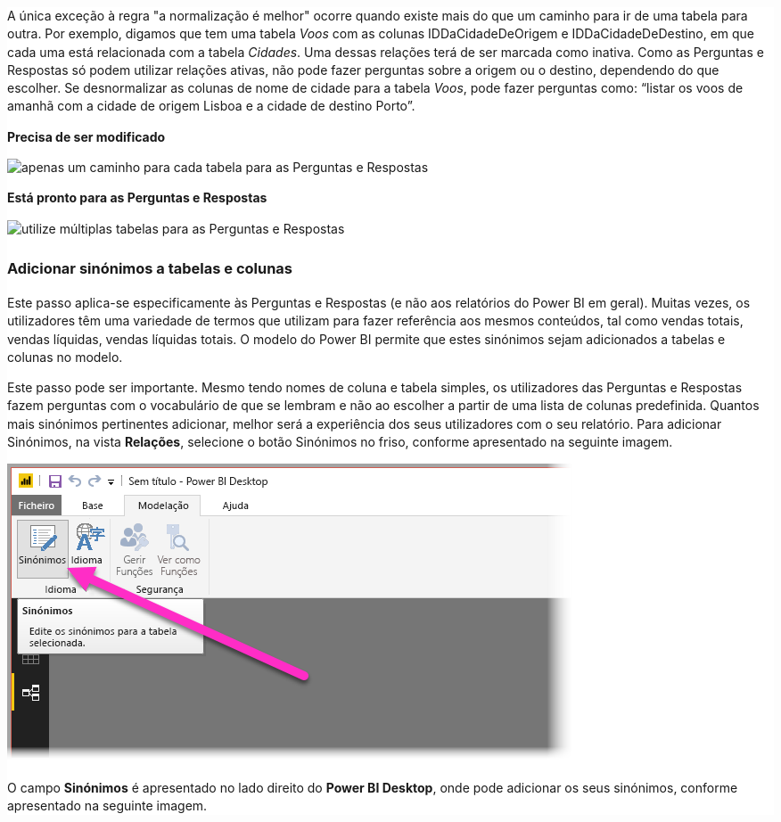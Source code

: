 A única exceção à regra "a normalização é melhor" ocorre quando existe mais do que um caminho para ir de uma tabela para outra. Por exemplo, digamos que tem uma tabela *Voos* com as colunas IDDaCidadeDeOrigem e IDDaCidadeDeDestino, em que cada uma está relacionada com a tabela *Cidades*. Uma dessas relações terá de ser marcada como inativa. Como as Perguntas e Respostas só podem utilizar relações ativas, não pode fazer perguntas sobre a origem ou o destino, dependendo do que escolher. Se desnormalizar as colunas de nome de cidade para a tabela *Voos*, pode fazer perguntas como: “listar os voos de amanhã com a cidade de origem Lisboa e a cidade de destino Porto”.

**Precisa de ser modificado**

![apenas um caminho para cada tabela para as Perguntas e Respostas](media/desktop-qna-in-reports/desktop-qna_19.png)

**Está pronto para as Perguntas e Respostas**

![utilize múltiplas tabelas para as Perguntas e Respostas](media/desktop-qna-in-reports/desktop-qna_20.png)

### <a name="add-synonyms-to-tables-and-columns"></a>Adicionar sinónimos a tabelas e colunas

Este passo aplica-se especificamente às Perguntas e Respostas (e não aos relatórios do Power BI em geral). Muitas vezes, os utilizadores têm uma variedade de termos que utilizam para fazer referência aos mesmos conteúdos, tal como vendas totais, vendas líquidas, vendas líquidas totais. O modelo do Power BI permite que estes sinónimos sejam adicionados a tabelas e colunas no modelo. 

Este passo pode ser importante. Mesmo tendo nomes de coluna e tabela simples, os utilizadores das Perguntas e Respostas fazem perguntas com o vocabulário de que se lembram e não ao escolher a partir de uma lista de colunas predefinida. Quantos mais sinónimos pertinentes adicionar, melhor será a experiência dos seus utilizadores com o seu relatório. Para adicionar Sinónimos, na vista **Relações**, selecione o botão Sinónimos no friso, conforme apresentado na seguinte imagem.

![Adicionar sinónimos para as Perguntas e Respostas](media/desktop-qna-in-reports/desktop-qna_21.png)

O campo **Sinónimos** é apresentado no lado direito do **Power BI Desktop**, onde pode adicionar os seus sinónimos, conforme apresentado na seguinte imagem.
